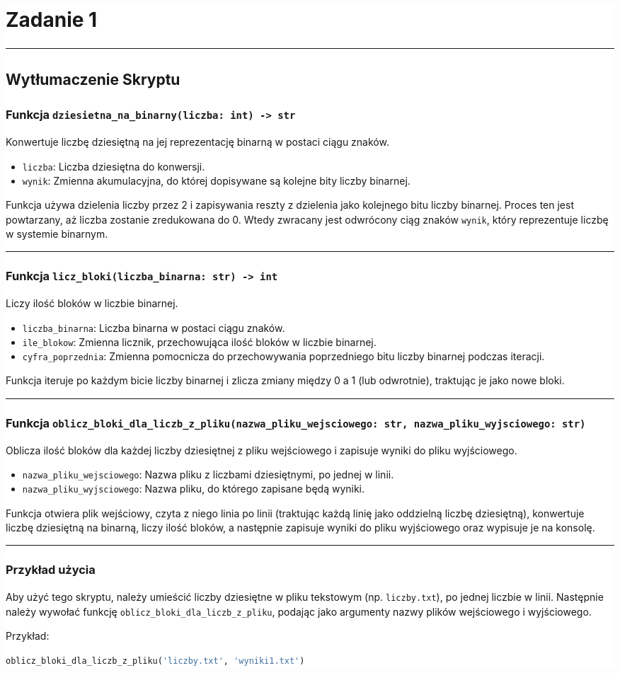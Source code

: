 # Zadanie 1
---

## Wytłumaczenie Skryptu

### Funkcja `dziesietna_na_binarny(liczba: int) -> str`
Konwertuje liczbę dziesiętną na jej reprezentację binarną w postaci ciągu znaków.

- `liczba`: Liczba dziesiętna do konwersji.
- `wynik`: Zmienna akumulacyjna, do której dopisywane są kolejne bity liczby binarnej. 

Funkcja używa dzielenia liczby przez 2 i zapisywania reszty z dzielenia jako kolejnego bitu liczby binarnej. Proces ten jest powtarzany, aż liczba zostanie zredukowana do 0. Wtedy zwracany jest odwrócony ciąg znaków `wynik`, który reprezentuje liczbę w systemie binarnym.

---

### Funkcja `licz_bloki(liczba_binarna: str) -> int`
Liczy ilość bloków w liczbie binarnej.

- `liczba_binarna`: Liczba binarna w postaci ciągu znaków.
- `ile_blokow`: Zmienna licznik, przechowująca ilość bloków w liczbie binarnej.
- `cyfra_poprzednia`: Zmienna pomocnicza do przechowywania poprzedniego bitu liczby binarnej podczas iteracji.

Funkcja iteruje po każdym bicie liczby binarnej i zlicza zmiany między 0 a 1 (lub odwrotnie), traktując je jako nowe bloki.

---

### Funkcja `oblicz_bloki_dla_liczb_z_pliku(nazwa_pliku_wejsciowego: str, nazwa_pliku_wyjsciowego: str)`
Oblicza ilość bloków dla każdej liczby dziesiętnej z pliku wejściowego i zapisuje wyniki do pliku wyjściowego.

- `nazwa_pliku_wejsciowego`: Nazwa pliku z liczbami dziesiętnymi, po jednej w linii.
- `nazwa_pliku_wyjsciowego`: Nazwa pliku, do którego zapisane będą wyniki.

Funkcja otwiera plik wejściowy, czyta z niego linia po linii (traktując każdą linię jako oddzielną liczbę dziesiętną), konwertuje liczbę dziesiętną na binarną, liczy ilość bloków, a następnie zapisuje wyniki do pliku wyjściowego oraz wypisuje je na konsolę.

---

### Przykład użycia
Aby użyć tego skryptu, należy umieścić liczby dziesiętne w pliku tekstowym (np. `liczby.txt`), po jednej liczbie w linii. Następnie należy wywołać funkcję `oblicz_bloki_dla_liczb_z_pliku`, podając jako argumenty nazwy plików wejściowego i wyjściowego.

Przykład:
```python
oblicz_bloki_dla_liczb_z_pliku('liczby.txt', 'wyniki1.txt')
```
